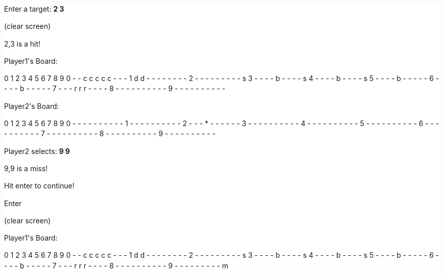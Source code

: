 Enter a target: <strong>2 3</strong>

(clear screen)

2,3 is a hit!

Player1's Board:

   0 1 2 3 4 5 6 7 8 9
0  - - c c c c c - - -
1  d d - - - - - - - -
2  - - - - - - - - - s
3  - - - - b - - - - s
4  - - - - b - - - - s
5  - - - - b - - - - -
6  - - - - b - - - - -
7  - - - r r r - - - -
8  - - - - - - - - - -
9  - - - - - - - - - -

Player2's Board:

   0 1 2 3 4 5 6 7 8 9
0  - - - - - - - - - -
1  - - - - - - - - - -
2  - - - * - - - - - -
3  - - - - - - - - - -
4  - - - - - - - - - -
5  - - - - - - - - - -
6  - - - - - - - - - -
7  - - - - - - - - - -
8  - - - - - - - - - -
9  - - - - - - - - - -

Player2 selects: <strong>9 9</strong>

9,9 is a miss!

Hit enter to continue!

Enter

(clear screen)

Player1's Board:

   0 1 2 3 4 5 6 7 8 9
0  - - c c c c c - - -
1  d d - - - - - - - -
2  - - - - - - - - - s
3  - - - - b - - - - s
4  - - - - b - - - - s
5  - - - - b - - - - -
6  - - - - b - - - - -
7  - - - r r r - - - -
8  - - - - - - - - - -
9  - - - - - - - - - m
